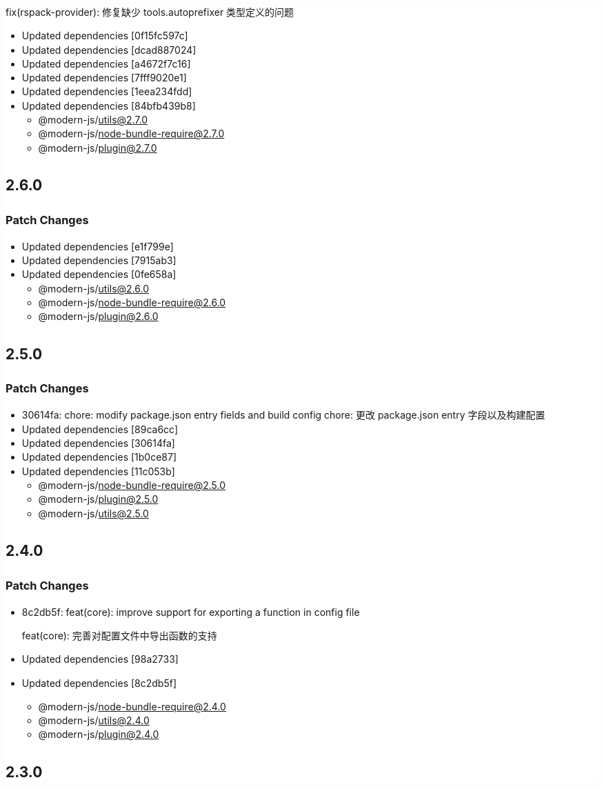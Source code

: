   fix(rspack-provider): 修复缺少 tools.autoprefixer 类型定义的问题

- Updated dependencies [0f15fc597c]
- Updated dependencies [dcad887024]
- Updated dependencies [a4672f7c16]
- Updated dependencies [7fff9020e1]
- Updated dependencies [1eea234fdd]
- Updated dependencies [84bfb439b8]
  - @modern-js/utils@2.7.0
  - @modern-js/node-bundle-require@2.7.0
  - @modern-js/plugin@2.7.0

## 2.6.0

### Patch Changes

- Updated dependencies [e1f799e]
- Updated dependencies [7915ab3]
- Updated dependencies [0fe658a]
  - @modern-js/utils@2.6.0
  - @modern-js/node-bundle-require@2.6.0
  - @modern-js/plugin@2.6.0

## 2.5.0

### Patch Changes

- 30614fa: chore: modify package.json entry fields and build config
  chore: 更改 package.json entry 字段以及构建配置
- Updated dependencies [89ca6cc]
- Updated dependencies [30614fa]
- Updated dependencies [1b0ce87]
- Updated dependencies [11c053b]
  - @modern-js/node-bundle-require@2.5.0
  - @modern-js/plugin@2.5.0
  - @modern-js/utils@2.5.0

## 2.4.0

### Patch Changes

- 8c2db5f: feat(core): improve support for exporting a function in config file

  feat(core): 完善对配置文件中导出函数的支持

- Updated dependencies [98a2733]
- Updated dependencies [8c2db5f]
  - @modern-js/node-bundle-require@2.4.0
  - @modern-js/utils@2.4.0
  - @modern-js/plugin@2.4.0

## 2.3.0
